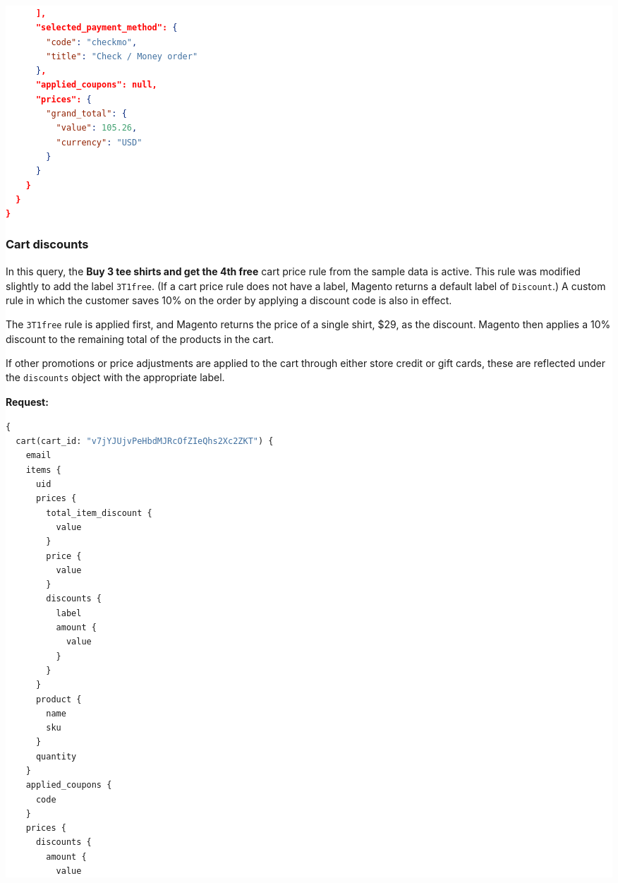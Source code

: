 ```json
      ],
      "selected_payment_method": {
        "code": "checkmo",
        "title": "Check / Money order"
      },
      "applied_coupons": null,
      "prices": {
        "grand_total": {
          "value": 105.26,
          "currency": "USD"
        }
      }
    }
  }
}
```

### Cart discounts

In this query, the **Buy 3 tee shirts and get the 4th free** cart price rule from the sample data is active. This rule was modified slightly to add the label `3T1free`.  (If a cart price rule does not have a label, Magento returns a default label of `Discount`.) A custom rule in which the customer saves 10% on the order by applying a discount code is also in effect.

The `3T1free` rule is applied first, and Magento returns the price of a single shirt, $29, as the discount. Magento then applies a 10% discount to the remaining total of the products in the cart.

If other promotions or price adjustments are applied to the cart through either store credit or gift cards, these are reflected under the `discounts` object with the appropriate label.

**Request:**

```graphql
{
  cart(cart_id: "v7jYJUjvPeHbdMJRcOfZIeQhs2Xc2ZKT") {
    email
    items {
      uid
      prices {
        total_item_discount {
          value
        }
        price {
          value
        }
        discounts {
          label
          amount {
            value
          }
        }
      }
      product {
        name
        sku
      }
      quantity
    }
    applied_coupons {
      code
    }
    prices {
      discounts {
        amount {
          value
```